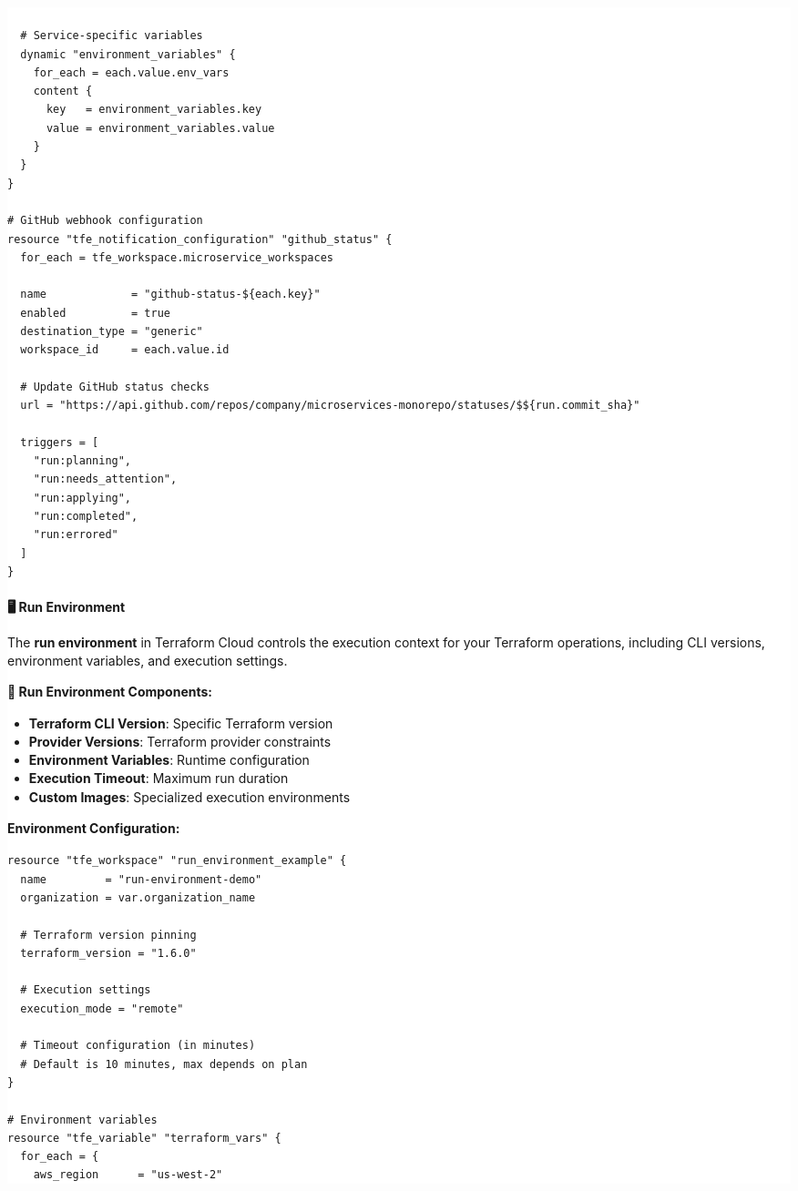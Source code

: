 ```hcl
  
  # Service-specific variables
  dynamic "environment_variables" {
    for_each = each.value.env_vars
    content {
      key   = environment_variables.key
      value = environment_variables.value
    }
  }
}

# GitHub webhook configuration
resource "tfe_notification_configuration" "github_status" {
  for_each = tfe_workspace.microservice_workspaces
  
  name             = "github-status-${each.key}"
  enabled          = true
  destination_type = "generic"
  workspace_id     = each.value.id
  
  # Update GitHub status checks
  url = "https://api.github.com/repos/company/microservices-monorepo/statuses/$${run.commit_sha}"
  
  triggers = [
    "run:planning",
    "run:needs_attention",
    "run:applying",
    "run:completed",
    "run:errored"
  ]
}
```

#### 🖥️ Run Environment

The **run environment** in Terraform Cloud controls the execution context for your Terraform operations, including CLI versions, environment variables, and execution settings.

**🔑 Run Environment Components:**
- **Terraform CLI Version**: Specific Terraform version
- **Provider Versions**: Terraform provider constraints
- **Environment Variables**: Runtime configuration
- **Execution Timeout**: Maximum run duration
- **Custom Images**: Specialized execution environments

**Environment Configuration:**
```hcl
resource "tfe_workspace" "run_environment_example" {
  name         = "run-environment-demo"
  organization = var.organization_name
  
  # Terraform version pinning
  terraform_version = "1.6.0"
  
  # Execution settings
  execution_mode = "remote"
  
  # Timeout configuration (in minutes)
  # Default is 10 minutes, max depends on plan
}

# Environment variables
resource "tfe_variable" "terraform_vars" {
  for_each = {
    aws_region      = "us-west-2"
```